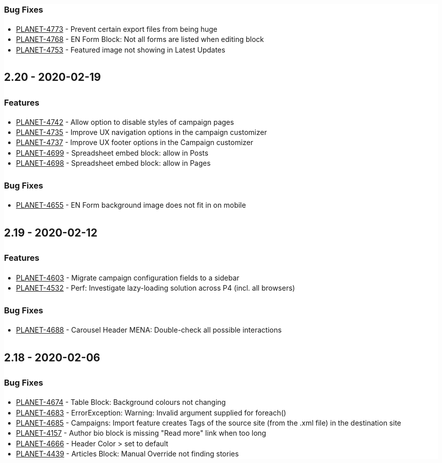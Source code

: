 ### Bug Fixes

* [PLANET-4773](https://jira.greenpeace.org/browse/PLANET-4773) - Prevent certain export files from being huge
* [PLANET-4768](https://jira.greenpeace.org/browse/PLANET-4768) - EN Form Block: Not all forms are listed when editing block
* [PLANET-4753](https://jira.greenpeace.org/browse/PLANET-4753) - Featured image not showing in Latest Updates

## 2.20 - 2020-02-19

### Features

* [PLANET-4742](https://jira.greenpeace.org/browse/PLANET-4742) - Allow option to disable styles of campaign pages
* [PLANET-4735](https://jira.greenpeace.org/browse/PLANET-4735) - Improve UX navigation options in the campaign customizer
* [PLANET-4737](https://jira.greenpeace.org/browse/PLANET-4737) - Improve UX footer options in the Campaign customizer
* [PLANET-4699](https://jira.greenpeace.org/browse/PLANET-4699) - Spreadsheet embed block: allow in Posts 
* [PLANET-4698](https://jira.greenpeace.org/browse/PLANET-4698) - Spreadsheet embed block: allow in Pages 

### Bug Fixes

* [PLANET-4655](https://jira.greenpeace.org/browse/PLANET-4655) - EN Form background image does not fit in on mobile

## 2.19 - 2020-02-12

### Features

* [PLANET-4603](https://jira.greenpeace.org/browse/PLANET-4603) - Migrate campaign configuration fields to a sidebar
* [PLANET-4532](https://jira.greenpeace.org/browse/PLANET-4532) - Perf: Investigate lazy-loading solution across P4 \(incl. all browsers\) 

### Bug Fixes

* [PLANET-4688](https://jira.greenpeace.org/browse/PLANET-4688) - Carousel Header MENA: Double-check all possible interactions

## 2.18 - 2020-02-06

### Bug Fixes

* [PLANET-4674](https://jira.greenpeace.org/browse/PLANET-4674) - Table Block: Background colours not changing 
* [PLANET-4683](https://jira.greenpeace.org/browse/PLANET-4683) - ErrorException: Warning: Invalid argument supplied for foreach\(\)
* [PLANET-4685](https://jira.greenpeace.org/browse/PLANET-4685) - Campaigns: Import feature creates Tags of the source site \(from the .xml file\) in the destination site
* [PLANET-4157](https://jira.greenpeace.org/browse/PLANET-4157) - Author bio block is missing "Read more" link when too long
* [PLANET-4666](https://jira.greenpeace.org/browse/PLANET-4666) - Header Color &gt; set to default
* [PLANET-4439](https://jira.greenpeace.org/browse/PLANET-4439) - Articles Block: Manual Override not finding stories
